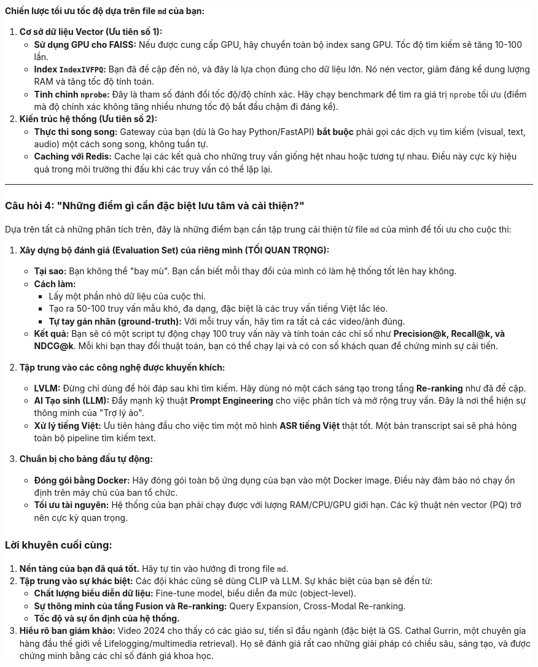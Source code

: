 **Chiến lược tối ưu tốc độ dựa trên file `md` của bạn:**

1.  **Cơ sở dữ liệu Vector (Ưu tiên số 1):**
    - **Sử dụng GPU cho FAISS:** Nếu được cung cấp GPU, hãy chuyển toàn bộ index sang GPU. Tốc độ tìm kiếm sẽ tăng 10-100 lần.
    - **Index `IndexIVFPQ`:** Bạn đã đề cập đến nó, và đây là lựa chọn đúng cho dữ liệu lớn. Nó nén vector, giảm đáng kể dung lượng RAM và tăng tốc độ tính toán.
    - **Tinh chỉnh `nprobe`:** Đây là tham số đánh đổi tốc độ/độ chính xác. Hãy chạy benchmark để tìm ra giá trị `nprobe` tối ưu (điểm mà độ chính xác không tăng nhiều nhưng tốc độ bắt đầu chậm đi đáng kể).
2.  **Kiến trúc hệ thống (Ưu tiên số 2):**
    - **Thực thi song song:** Gateway của bạn (dù là Go hay Python/FastAPI) **bắt buộc** phải gọi các dịch vụ tìm kiếm (visual, text, audio) một cách song song, không tuần tự.
    - **Caching với Redis:** Cache lại các kết quả cho những truy vấn giống hệt nhau hoặc tương tự nhau. Điều này cực kỳ hiệu quả trong môi trường thi đấu khi các truy vấn có thể lặp lại.

---

### **Câu hỏi 4: "Những điểm gì cần đặc biệt lưu tâm và cải thiện?"**

Dựa trên tất cả những phân tích trên, đây là những điểm bạn cần tập trung cải thiện từ file `md` của mình để tối ưu cho cuộc thi:

1.  **Xây dựng bộ đánh giá (Evaluation Set) của riêng mình (TỐI QUAN TRỌNG):**

    - **Tại sao:** Bạn không thể "bay mù". Bạn cần biết mỗi thay đổi của mình có làm hệ thống tốt lên hay không.
    - **Cách làm:**
      - Lấy một phần nhỏ dữ liệu của cuộc thi.
      - Tạo ra 50-100 truy vấn mẫu khó, đa dạng, đặc biệt là các truy vấn tiếng Việt lắc léo.
      - **Tự tay gán nhãn (ground-truth):** Với mỗi truy vấn, hãy tìm ra tất cả các video/ảnh đúng.
    - **Kết quả:** Bạn sẽ có một script tự động chạy 100 truy vấn này và tính toán các chỉ số như **Precision@k, Recall@k, và NDCG@k**. Mỗi khi bạn thay đổi thuật toán, bạn có thể chạy lại và có con số khách quan để chứng minh sự cải tiến.

2.  **Tập trung vào các công nghệ được khuyến khích:**

    - **LVLM:** Đừng chỉ dùng để hỏi đáp sau khi tìm kiếm. Hãy dùng nó một cách sáng tạo trong tầng **Re-ranking** như đã đề cập.
    - **AI Tạo sinh (LLM):** Đẩy mạnh kỹ thuật **Prompt Engineering** cho việc phân tích và mở rộng truy vấn. Đây là nơi thể hiện sự thông minh của "Trợ lý ảo".

    * **Xử lý tiếng Việt:** Ưu tiên hàng đầu cho việc tìm một mô hình **ASR tiếng Việt** thật tốt. Một bản transcript sai sẽ phá hỏng toàn bộ pipeline tìm kiếm text.

3.  **Chuẩn bị cho bảng đấu tự động:**
    - **Đóng gói bằng Docker:** Hãy đóng gói toàn bộ ứng dụng của bạn vào một Docker image. Điều này đảm bảo nó chạy ổn định trên máy chủ của ban tổ chức.
    - **Tối ưu tài nguyên:** Hệ thống của bạn phải chạy được với lượng RAM/CPU/GPU giới hạn. Các kỹ thuật nén vector (PQ) trở nên cực kỳ quan trọng.

### **Lời khuyên cuối cùng:**

1.  **Nền tảng của bạn đã quá tốt.** Hãy tự tin vào hướng đi trong file `md`.
2.  **Tập trung vào sự khác biệt:** Các đội khác cũng sẽ dùng CLIP và LLM. Sự khác biệt của bạn sẽ đến từ:
    - **Chất lượng biểu diễn dữ liệu:** Fine-tune model, biểu diễn đa mức (object-level).
    - **Sự thông minh của tầng Fusion và Re-ranking:** Query Expansion, Cross-Modal Re-ranking.
    - **Tốc độ và sự ổn định của hệ thống.**
3.  **Hiểu rõ ban giám khảo:** Video 2024 cho thấy có các giáo sư, tiến sĩ đầu ngành (đặc biệt là GS. Cathal Gurrin, một chuyên gia hàng đầu thế giới về Lifelogging/multimedia retrieval). Họ sẽ đánh giá rất cao những giải pháp có chiều sâu, sáng tạo, và được chứng minh bằng các chỉ số đánh giá khoa học.
